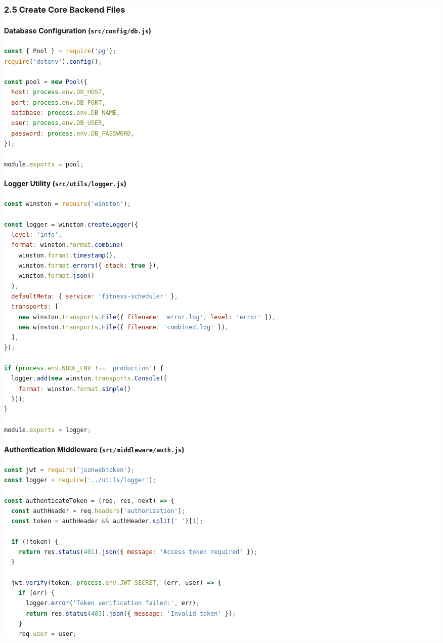### 2.5 Create Core Backend Files

#### Database Configuration (`src/config/db.js`)
```javascript
const { Pool } = require('pg');
require('dotenv').config();

const pool = new Pool({
  host: process.env.DB_HOST,
  port: process.env.DB_PORT,
  database: process.env.DB_NAME,
  user: process.env.DB_USER,
  password: process.env.DB_PASSWORD,
});

module.exports = pool;
```

#### Logger Utility (`src/utils/logger.js`)
```javascript
const winston = require('winston');

const logger = winston.createLogger({
  level: 'info',
  format: winston.format.combine(
    winston.format.timestamp(),
    winston.format.errors({ stack: true }),
    winston.format.json()
  ),
  defaultMeta: { service: 'fitness-scheduler' },
  transports: [
    new winston.transports.File({ filename: 'error.log', level: 'error' }),
    new winston.transports.File({ filename: 'combined.log' }),
  ],
});

if (process.env.NODE_ENV !== 'production') {
  logger.add(new winston.transports.Console({
    format: winston.format.simple()
  }));
}

module.exports = logger;
```

#### Authentication Middleware (`src/middleware/auth.js`)
```javascript
const jwt = require('jsonwebtoken');
const logger = require('../utils/logger');

const authenticateToken = (req, res, next) => {
  const authHeader = req.headers['authorization'];
  const token = authHeader && authHeader.split(' ')[1];

  if (!token) {
    return res.status(401).json({ message: 'Access token required' });
  }

  jwt.verify(token, process.env.JWT_SECRET, (err, user) => {
    if (err) {
      logger.error('Token verification failed:', err);
      return res.status(403).json({ message: 'Invalid token' });
    }
    req.user = user;
```